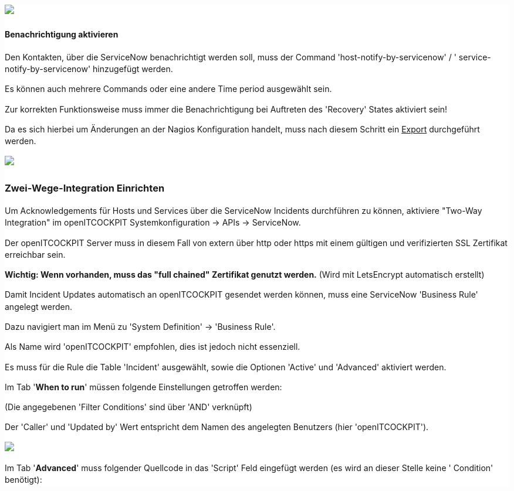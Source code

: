 ![](/images/servicenow-config.png)

#### Benachrichtigung aktivieren

Den Kontakten, über die ServiceNow benachrichtigt werden soll, muss der Command 'host-notify-by-servicenow' / '
service-notify-by-servicenow' hinzugefügt werden.

Es können auch mehrere Commands oder eine andere Time period ausgewählt sein.

Zur korrekten Funktionsweise muss immer die Benachrichtigung bei Auftreten des 'Recovery' States aktiviert sein!

Da es sich hierbei um Änderungen an der Nagios Konfiguration handelt, muss nach diesem Schritt ein [Export](../monitoring/basic-principles/#wie-fuhre-ich-einen-export-aus) durchgeführt
werden.

![](/images/contacts-servicenownotifications.png)

### Zwei-Wege-Integration Einrichten

Um Acknowledgements für Hosts und Services über die ServiceNow Incidents durchführen zu können, aktiviere "Two-Way
Integration" im openITCOCKPIT Systemkonfiguration → APIs → ServiceNow.

Der openITCOCKPIT Server muss in diesem Fall von extern über http oder https mit einem gültigen und verifizierten SSL
Zertifikat erreichbar sein.

**Wichtig: Wenn vorhanden, muss das "full chained" Zertifikat genutzt werden.** (Wird mit LetsEncrypt automatisch
erstellt)

Damit Incident Updates automatisch an openITCOCKPIT gesendet werden können, muss eine ServiceNow 'Business Rule'
angelegt werden.

Dazu navigiert man im Menü zu 'System Definition' → 'Business Rule'.

Als Name wird 'openITCOCKPIT' empfohlen, dies ist jedoch nicht essenziell.

Es muss für die Rule die Table 'Incident' ausgewählt, sowie die Optionen 'Active' und 'Advanced' aktiviert werden.

Im Tab '**When to run**' müssen folgende Einstellungen getroffen werden:

(Die angegebenen 'Filter Conditions' sind über 'AND' verknüpft)

Der 'Caller' und 'Updated by' Wert entspricht dem Namen des angelegten Benutzers (hier 'openITCOCKPIT').

![](/images/servicenow-businessrule.png)

Im Tab '**Advanced**' muss folgender Quellcode in das 'Script' Feld eingefügt werden (es wird an dieser Stelle keine '
Condition' benötigt):
